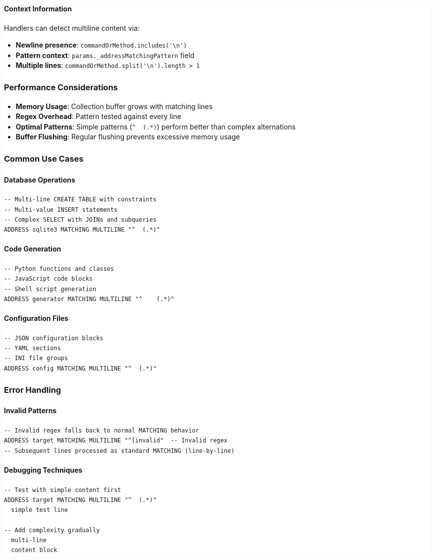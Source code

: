 #### **Context Information**
Handlers can detect multiline content via:
- **Newline presence**: `commandOrMethod.includes('\n')`
- **Pattern context**: `params._addressMatchingPattern` field
- **Multiple lines**: `commandOrMethod.split('\n').length > 1`

### Performance Considerations

- **Memory Usage**: Collection buffer grows with matching lines
- **Regex Overhead**: Pattern tested against every line
- **Optimal Patterns**: Simple patterns (`^  (.*)`) perform better than complex alternations
- **Buffer Flushing**: Regular flushing prevents excessive memory usage

### Common Use Cases

#### **Database Operations**
```rexx
-- Multi-line CREATE TABLE with constraints
-- Multi-value INSERT statements  
-- Complex SELECT with JOINs and subqueries
ADDRESS sqlite3 MATCHING MULTILINE "^  (.*)"
```

#### **Code Generation**
```rexx
-- Python functions and classes
-- JavaScript code blocks
-- Shell script generation
ADDRESS generator MATCHING MULTILINE "^    (.*)"
```

#### **Configuration Files**
```rexx  
-- JSON configuration blocks
-- YAML sections
-- INI file groups
ADDRESS config MATCHING MULTILINE "^  (.*)"
```

### Error Handling

#### **Invalid Patterns**
```rexx
-- Invalid regex falls back to normal MATCHING behavior
ADDRESS target MATCHING MULTILINE "^[invalid"  -- Invalid regex
-- Subsequent lines processed as standard MATCHING (line-by-line)
```

#### **Debugging Techniques**
```rexx
-- Test with simple content first
ADDRESS target MATCHING MULTILINE "^  (.*)"
  simple test line

-- Add complexity gradually  
  multi-line
  content block
```
